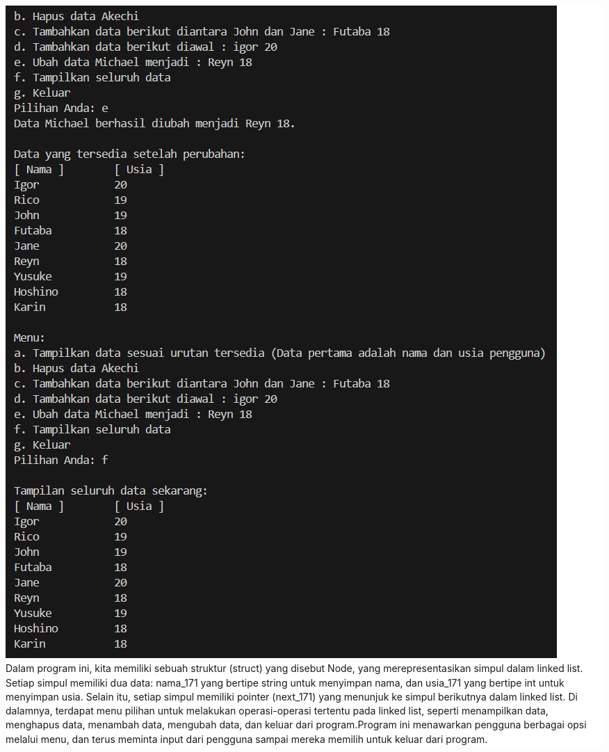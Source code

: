 ![alt text](<Screenshot 2024-03-26 205456.png>)</br>
Dalam program ini, kita memiliki sebuah struktur (struct) yang disebut Node, yang merepresentasikan simpul dalam linked list. Setiap simpul memiliki dua data: nama_171 yang bertipe string untuk menyimpan nama, dan usia_171 yang bertipe int untuk menyimpan usia. Selain itu, setiap simpul memiliki pointer (next_171) yang menunjuk ke simpul berikutnya dalam linked list. Di dalamnya, terdapat menu pilihan untuk melakukan operasi-operasi tertentu pada linked list, seperti menampilkan data, menghapus data, menambah data, mengubah data, dan keluar dari program.Program ini menawarkan pengguna berbagai opsi melalui menu, dan terus meminta input dari pengguna sampai mereka memilih untuk keluar dari program.
